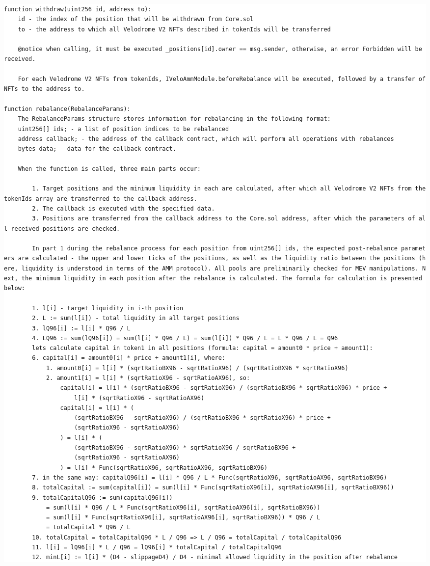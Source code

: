     function withdraw(uint256 id, address to):
        id - the index of the position that will be withdrawn from Core.sol
        to - the address to which all Velodrome V2 NFTs described in tokenIds will be transferred

        @notice when calling, it must be executed _positions[id].owner == msg.sender, otherwise, an error Forbidden will be received.

        For each Velodrome V2 NFTs from tokenIds, IVeloAmmModule.beforeRebalance will be executed, followed by a transfer of NFTs to the address to.

    function rebalance(RebalanceParams):
        The RebalanceParams structure stores information for rebalancing in the following format:
        uint256[] ids; - a list of position indices to be rebalanced
        address callback; - the address of the callback contract, which will perform all operations with rebalances
        bytes data; - data for the callback contract.

        When the function is called, three main parts occur:

            1. Target positions and the minimum liquidity in each are calculated, after which all Velodrome V2 NFTs from the tokenIds array are transferred to the callback address.
            2. The callback is executed with the specified data.
            3. Positions are transferred from the callback address to the Core.sol address, after which the parameters of all received positions are checked.

            In part 1 during the rebalance process for each position from uint256[] ids, the expected post-rebalance parameters are calculated - the upper and lower ticks of the positions, as well as the liquidity ratio between the positions (here, liquidity is understood in terms of the AMM protocol). All pools are preliminarily checked for MEV manipulations. Next, the minimum liquidity in each position after the rebalance is calculated. The formula for calculation is presented below:

            1. l[i] - target liquidity in i-th position
            2. L := sum(l[i]) - total liquidity in all target positions
            3. lQ96[i] := l[i] * Q96 / L
            4. LQ96 := sum(lQ96[i]) = sum(l[i] * Q96 / L) = sum(l[i]) * Q96 / L = L * Q96 / L = Q96
            lets calculate capital in token1 in all positions (formula: capital = amount0 * price + amount1):
            6. capital[i] = amount0[i] * price + amount1[i], where:
                1. amount0[i] = l[i] * (sqrtRatioBX96 - sqrtRatioX96) / (sqrtRatioBX96 * sqrtRatioX96)
                2. amount1[i] = l[i] * (sqrtRatioX96 - sqrtRatioAX96), so:
                    capital[i] = l[i] * (sqrtRatioBX96 - sqrtRatioX96) / (sqrtRatioBX96 * sqrtRatioX96) * price + 
                        l[i] * (sqrtRatioX96 - sqrtRatioAX96)
                    capital[i] = l[i] * (
                        (sqrtRatioBX96 - sqrtRatioX96) / (sqrtRatioBX96 * sqrtRatioX96) * price +
                        (sqrtRatioX96 - sqrtRatioAX96)
                    ) = l[i] * (
                        (sqrtRatioBX96 - sqrtRatioX96) * sqrtRatioX96 / sqrtRatioBX96 +
                        (sqrtRatioX96 - sqrtRatioAX96)
                    ) = l[i] * Func(sqrtRatioX96, sqrtRatioAX96, sqrtRatioBX96)
            7. in the same way: capitalQ96[i] = l[i] * Q96 / L * Func(sqrtRatioX96, sqrtRatioAX96, sqrtRatioBX96)
            8. totalCapital := sum(capital[i]) = sum(l[i] * Func(sqrtRatioX96[i], sqrtRatioAX96[i], sqrtRatioBX96))
            9. totalCapitalQ96 := sum(capitalQ96[i])
                = sum(l[i] * Q96 / L * Func(sqrtRatioX96[i], sqrtRatioAX96[i], sqrtRatioBX96))
                = sum(l[i] * Func(sqrtRatioX96[i], sqrtRatioAX96[i], sqrtRatioBX96)) * Q96 / L
                = totalCapital * Q96 / L
            10. totalCapital = totalCapitalQ96 * L / Q96 => L / Q96 = totalCapital / totalCapitalQ96
            11. l[i] = lQ96[i] * L / Q96 = lQ96[i] * totalCapital / totalCapitalQ96
            12. minL[i] := l[i] * (D4 - slippageD4) / D4 - minimal allowed liquidity in the position after rebalance
